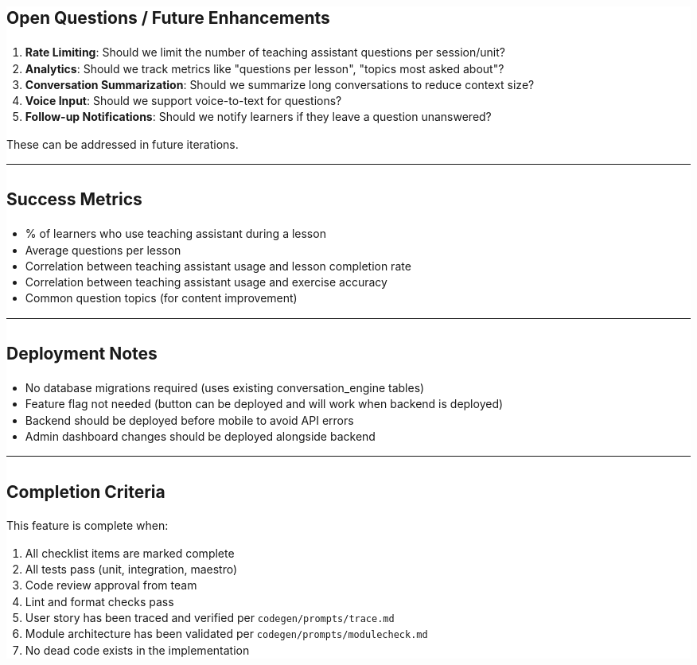 
## Open Questions / Future Enhancements

1. **Rate Limiting**: Should we limit the number of teaching assistant questions per session/unit?
2. **Analytics**: Should we track metrics like "questions per lesson", "topics most asked about"?
3. **Conversation Summarization**: Should we summarize long conversations to reduce context size?
4. **Voice Input**: Should we support voice-to-text for questions?
5. **Follow-up Notifications**: Should we notify learners if they leave a question unanswered?

These can be addressed in future iterations.

---

## Success Metrics

- % of learners who use teaching assistant during a lesson
- Average questions per lesson
- Correlation between teaching assistant usage and lesson completion rate
- Correlation between teaching assistant usage and exercise accuracy
- Common question topics (for content improvement)

---

## Deployment Notes

- No database migrations required (uses existing conversation_engine tables)
- Feature flag not needed (button can be deployed and will work when backend is deployed)
- Backend should be deployed before mobile to avoid API errors
- Admin dashboard changes should be deployed alongside backend

---

## Completion Criteria

This feature is complete when:
1. All checklist items are marked complete
2. All tests pass (unit, integration, maestro)
3. Code review approval from team
4. Lint and format checks pass
5. User story has been traced and verified per `codegen/prompts/trace.md`
6. Module architecture has been validated per `codegen/prompts/modulecheck.md`
7. No dead code exists in the implementation
